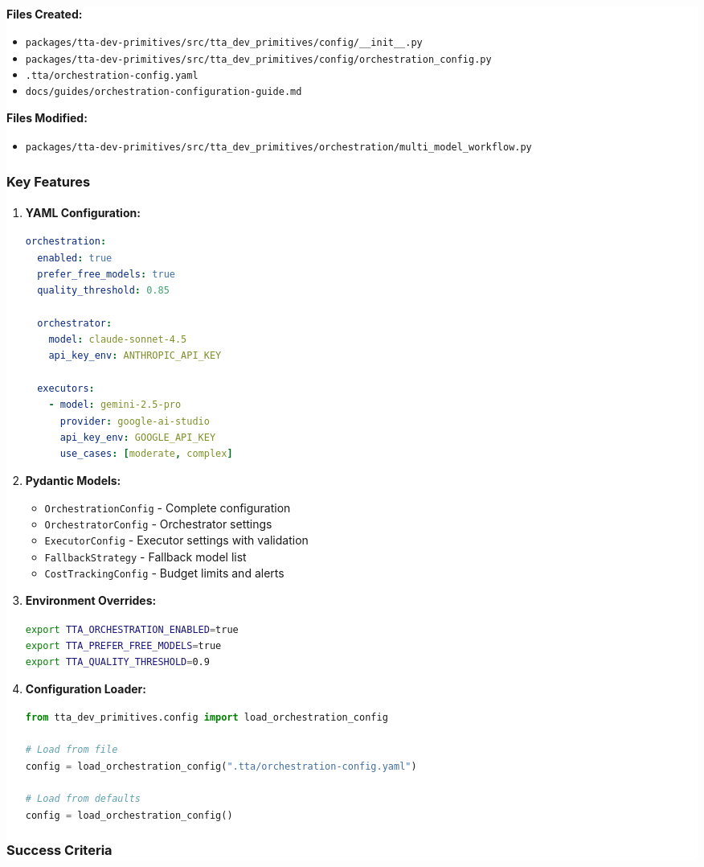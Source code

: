 **Files Created:**
- `packages/tta-dev-primitives/src/tta_dev_primitives/config/__init__.py`
- `packages/tta-dev-primitives/src/tta_dev_primitives/config/orchestration_config.py`
- `.tta/orchestration-config.yaml`
- `docs/guides/orchestration-configuration-guide.md`

**Files Modified:**
- `packages/tta-dev-primitives/src/tta_dev_primitives/orchestration/multi_model_workflow.py`

### Key Features

1. **YAML Configuration:**
   ```yaml
   orchestration:
     enabled: true
     prefer_free_models: true
     quality_threshold: 0.85
     
     orchestrator:
       model: claude-sonnet-4.5
       api_key_env: ANTHROPIC_API_KEY
     
     executors:
       - model: gemini-2.5-pro
         provider: google-ai-studio
         api_key_env: GOOGLE_API_KEY
         use_cases: [moderate, complex]
   ```

2. **Pydantic Models:**
   - `OrchestrationConfig` - Complete configuration
   - `OrchestratorConfig` - Orchestrator settings
   - `ExecutorConfig` - Executor settings with validation
   - `FallbackStrategy` - Fallback model list
   - `CostTrackingConfig` - Budget limits and alerts

3. **Environment Overrides:**
   ```bash
   export TTA_ORCHESTRATION_ENABLED=true
   export TTA_PREFER_FREE_MODELS=true
   export TTA_QUALITY_THRESHOLD=0.9
   ```

4. **Configuration Loader:**
   ```python
   from tta_dev_primitives.config import load_orchestration_config
   
   # Load from file
   config = load_orchestration_config(".tta/orchestration-config.yaml")
   
   # Load from defaults
   config = load_orchestration_config()
   ```

### Success Criteria
